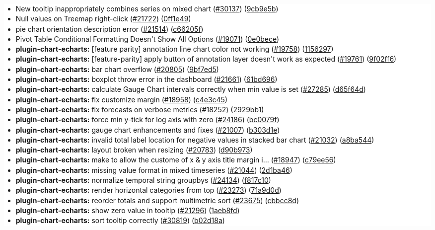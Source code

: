 - New tooltip inappropriately combines series on mixed chart ([#30137](https://github.com/apache/superset/issues/30137)) ([9cb9e5b](https://github.com/apache/superset/commit/9cb9e5beee0ffda72fec7cffaf5930f3ca2b40ff))
- Null values on Treemap right-click ([#21722](https://github.com/apache/superset/issues/21722)) ([0ff1e49](https://github.com/apache/superset/commit/0ff1e49e3c720ed229f6a08daaa70bf14a053dca))
- pie chart orientation description error ([#21514](https://github.com/apache/superset/issues/21514)) ([c66205f](https://github.com/apache/superset/commit/c66205feac118a444e30cd6b6cb48d2c2e3d6411))
- Pivot Table Conditional Formatting Doesn't Show All Options ([#19071](https://github.com/apache/superset/issues/19071)) ([0e0bece](https://github.com/apache/superset/commit/0e0beceac173f765d8f9a0887732029b78603f6d))
- **plugin-chart-echarts:** [feature parity] annotation line chart color not working ([#19758](https://github.com/apache/superset/issues/19758)) ([1156297](https://github.com/apache/superset/commit/11562971fb95a601d11b2902f1704b72409f302d))
- **plugin-chart-echarts:** [feature-parity] apply button of annotation layer doesn't work as expected ([#19761](https://github.com/apache/superset/issues/19761)) ([9f02ff6](https://github.com/apache/superset/commit/9f02ff656d63e537c06822657dcfc2ff46f70e67))
- **plugin-chart-echarts:** bar chart overflow ([#20805](https://github.com/apache/superset/issues/20805)) ([9bf7ed5](https://github.com/apache/superset/commit/9bf7ed58cdc1d5523d0cb661f8fdbf7df9b10fe7))
- **plugin-chart-echarts:** boxplot throw error in the dashboard ([#21661](https://github.com/apache/superset/issues/21661)) ([61bd696](https://github.com/apache/superset/commit/61bd6962265d879e168f208854fc17b145b9e04d))
- **plugin-chart-echarts:** calculate Gauge Chart intervals correctly when min value is set ([#27285](https://github.com/apache/superset/issues/27285)) ([d65f64d](https://github.com/apache/superset/commit/d65f64d1ceacb69226fa1907343405b5571bc6a8))
- **plugin-chart-echarts:** fix customize margin ([#18958](https://github.com/apache/superset/issues/18958)) ([c4e3c45](https://github.com/apache/superset/commit/c4e3c45b3c24034205a1ceeb5387d63dc666a7fe))
- **plugin-chart-echarts:** fix forecasts on verbose metrics ([#18252](https://github.com/apache/superset/issues/18252)) ([2929bb1](https://github.com/apache/superset/commit/2929bb1680d29e5fd1d3b351e3e2f86971a60b44))
- **plugin-chart-echarts:** force min y-tick for log axis with zero ([#24186](https://github.com/apache/superset/issues/24186)) ([bc0079f](https://github.com/apache/superset/commit/bc0079f2fb4d09b6c3b711ef950fcb6a907c7e96))
- **plugin-chart-echarts:** gauge chart enhancements and fixes ([#21007](https://github.com/apache/superset/issues/21007)) ([b303d1e](https://github.com/apache/superset/commit/b303d1e156185d134927246004a4804931cd6bca))
- **plugin-chart-echarts:** invalid total label location for negative values in stacked bar chart ([#21032](https://github.com/apache/superset/issues/21032)) ([a8ba544](https://github.com/apache/superset/commit/a8ba544e609ad3af449239c1fb956bb18c7066c4))
- **plugin-chart-echarts:** layout broken when resizing ([#20783](https://github.com/apache/superset/issues/20783)) ([d90b973](https://github.com/apache/superset/commit/d90b97323584dbd1602cccaa0aea6ac25f466038))
- **plugin-chart-echarts:** make to allow the custome of x & y axis title margin i… ([#18947](https://github.com/apache/superset/issues/18947)) ([c79ee56](https://github.com/apache/superset/commit/c79ee568849761d9c5793ce88f5b7aba8d9e7ac9))
- **plugin-chart-echarts:** missing value format in mixed timeseries ([#21044](https://github.com/apache/superset/issues/21044)) ([2d1ba46](https://github.com/apache/superset/commit/2d1ba468441b113c574d6fcc5984e8e09ddbc1c6))
- **plugin-chart-echarts:** normalize temporal string groupbys ([#24134](https://github.com/apache/superset/issues/24134)) ([f817c10](https://github.com/apache/superset/commit/f817c10422a74edb49858150ea5dae48499d5ef7))
- **plugin-chart-echarts:** render horizontal categories from top ([#23273](https://github.com/apache/superset/issues/23273)) ([71a9d0d](https://github.com/apache/superset/commit/71a9d0d403e122a0c8115f829883151fdcd1d4f1))
- **plugin-chart-echarts:** reorder totals and support multimetric sort ([#23675](https://github.com/apache/superset/issues/23675)) ([cbbcc8d](https://github.com/apache/superset/commit/cbbcc8d2e136f949778cda56affb981c2db05880))
- **plugin-chart-echarts:** show zero value in tooltip ([#21296](https://github.com/apache/superset/issues/21296)) ([1aeb8fd](https://github.com/apache/superset/commit/1aeb8fd6b78d5b53501d277f54b46a02f7067163))
- **plugin-chart-echarts:** sort tooltip correctly ([#30819](https://github.com/apache/superset/issues/30819)) ([b02d18a](https://github.com/apache/superset/commit/b02d18a39e3ffb7cee2a6abd97a44393e33dc129))